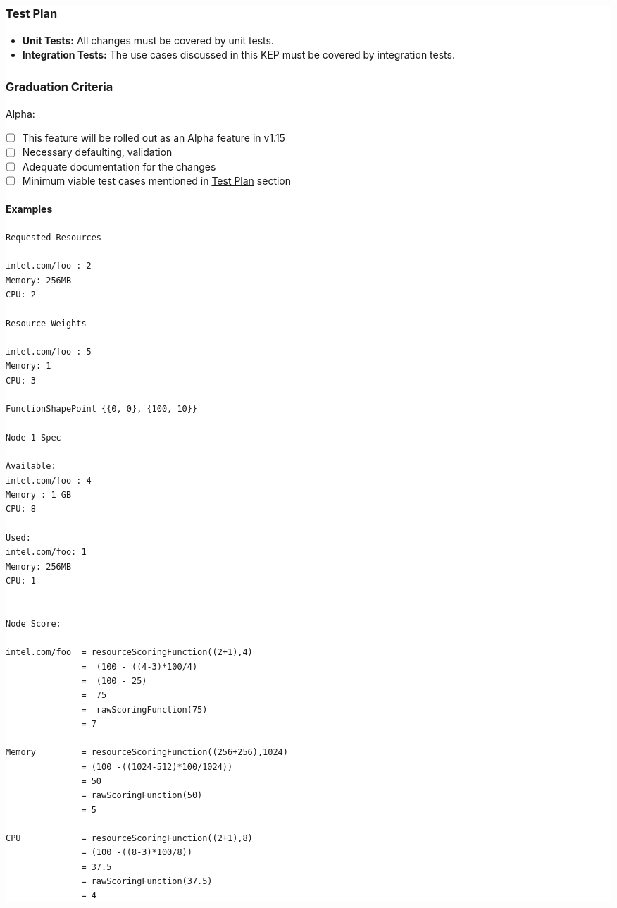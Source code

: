 ### Test Plan

- **Unit Tests:** All changes must be covered by unit tests.
- **Integration Tests:** The use cases discussed in this KEP must
  be covered by integration tests.

### Graduation Criteria

Alpha:

- [ ] This feature will be rolled out as an Alpha feature in v1.15
- [ ] Necessary defaulting, validation
- [ ] Adequate documentation for the changes
- [ ] Minimum viable test cases mentioned in [Test Plan](#test-plan) section

#### Examples

```
Requested Resources

intel.com/foo : 2
Memory: 256MB
CPU: 2

Resource Weights

intel.com/foo : 5
Memory: 1
CPU: 3

FunctionShapePoint {{0, 0}, {100, 10}}

Node 1 Spec

Available:
intel.com/foo : 4
Memory : 1 GB
CPU: 8

Used:
intel.com/foo: 1
Memory: 256MB
CPU: 1


Node Score:

intel.com/foo  = resourceScoringFunction((2+1),4)
               =  (100 - ((4-3)*100/4)
               =  (100 - 25)
               =  75
               =  rawScoringFunction(75)
               = 7

Memory         = resourceScoringFunction((256+256),1024)
               = (100 -((1024-512)*100/1024))
               = 50
               = rawScoringFunction(50)
               = 5

CPU            = resourceScoringFunction((2+1),8)
               = (100 -((8-3)*100/8))
               = 37.5
               = rawScoringFunction(37.5)
               = 4
```